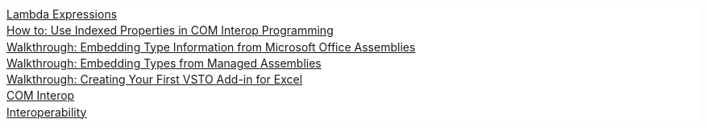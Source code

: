  [Lambda Expressions](../../../csharp/programming-guide/statements-expressions-operators/lambda-expressions.md)   
 [How to: Use Indexed Properties in COM Interop Programming](../../../csharp/programming-guide/interop/how-to-use-indexed-properties-in-com-interop-rogramming.md)   
 [Walkthrough: Embedding Type Information from Microsoft Office Assemblies](../Topic/Walkthrough:%20Embedding%20Type%20Information%20from%20Microsoft%20Office%20Assemblies%20\(C%23%20and%20Visual%20Basic\).md)   
 [Walkthrough: Embedding Types from Managed Assemblies](../Topic/Walkthrough:%20Embedding%20Types%20from%20Managed%20Assemblies%20\(C%23%20and%20Visual%20Basic\).md)   
 [Walkthrough: Creating Your First VSTO Add-in for Excel](../Topic/Walkthrough:%20Creating%20Your%20First%20VSTO%20Add-in%20for%20Excel.md)   
 [COM Interop](../../../visual-basic/programming-guide/com-interop/index.md)   
 [Interoperability](../../../csharp/programming-guide/interop/interoperability.md)